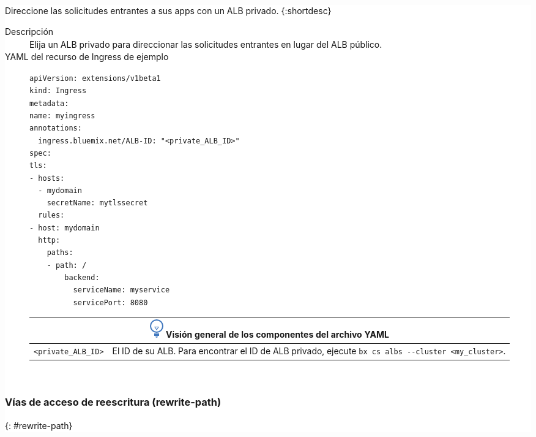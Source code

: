 Direccione las solicitudes entrantes a sus apps con un ALB privado.
{:shortdesc}

<dl>
<dt>Descripción</dt>
<dd>
Elija un ALB privado para direccionar las solicitudes entrantes en lugar del ALB público.</dd>


<dt>YAML del recurso de Ingress de ejemplo</dt>
<dd>

<pre class="codeblock">
<code>apiVersion: extensions/v1beta1
kind: Ingress
metadata:
name: myingress
annotations:
  ingress.bluemix.net/ALB-ID: "&lt;private_ALB_ID&gt;"
spec:
tls:
- hosts:
  - mydomain
    secretName: mytlssecret
  rules:
- host: mydomain
  http:
    paths:
    - path: /
        backend:
          serviceName: myservice
          servicePort: 8080</code></pre>

<table>
<thead>
<th colspan=2><img src="images/idea.png" alt="Icono Idea"/> Visión general de los componentes del archivo YAML</th>
</thead>
<tbody>
<tr>
<td><code>&lt;private_ALB_ID&gt;</code></td>
<td>El ID de su ALB. Para encontrar el ID de ALB privado, ejecute <code>bx cs albs --cluster &lt;my_cluster&gt;</code>.
</td>
</tr>
</tbody></table>
</dd>
</dl>

<br />


### Vías de acceso de reescritura (rewrite-path)
{: #rewrite-path}

